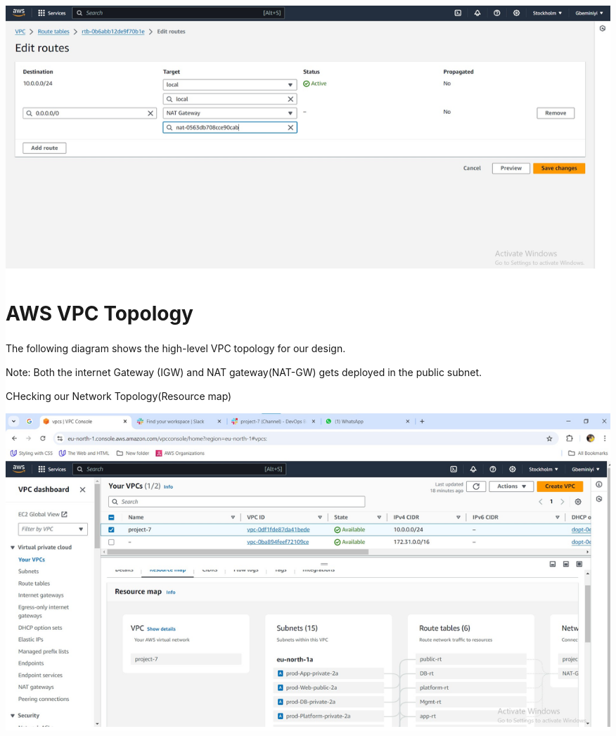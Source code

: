 ![NAT gateway](./img/4thNAT.jpg)


# AWS VPC Topology
The following diagram shows the high-level VPC topology for our design.

Note: Both the internet Gateway (IGW) and NAT gateway(NAT-GW) gets deployed in the public subnet.

CHecking our Network Topology(Resource map)


![Resource Map](./img/resorceMapp7.jpg)
